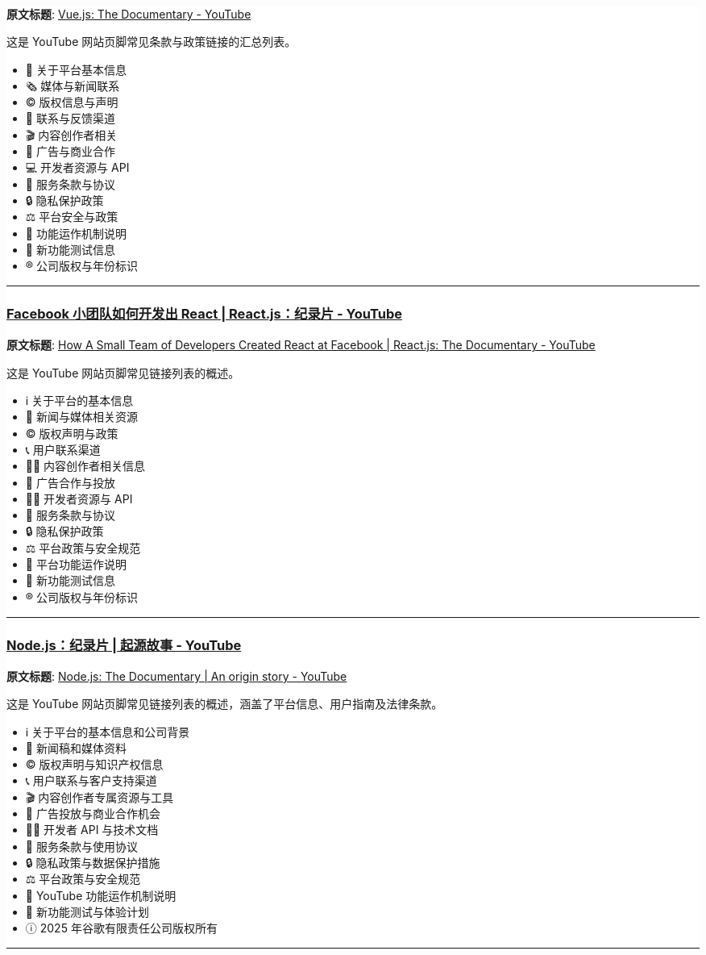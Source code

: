 **原文标题**: [Vue.js: The Documentary - YouTube](https://www.youtube.com/watch?v=OrxmtDw4pVI)

这是 YouTube 网站页脚常见条款与政策链接的汇总列表。

- 📄 关于平台基本信息  
- 🗞️ 媒体与新闻联系  
- ©️ 版权信息与声明  
- 📧 联系与反馈渠道  
- 🎬 内容创作者相关  
- 📢 广告与商业合作  
- 💻 开发者资源与 API  
- 📑 服务条款与协议  
- 🔒 隐私保护政策  
- ⚖️ 平台安全与政策  
- 🔧 功能运作机制说明  
- 🧪 新功能测试信息  
- ®️ 公司版权与年份标识

---

### [Facebook 小团队如何开发出 React | React.js：纪录片 - YouTube](https://www.youtube.com/watch?v=8pDqJVdNa44)

**原文标题**: [How A Small Team of Developers Created React at Facebook | React.js: The Documentary - YouTube](https://www.youtube.com/watch?v=8pDqJVdNa44)

这是 YouTube 网站页脚常见链接列表的概述。

- ℹ️ 关于平台的基本信息
- 📰 新闻与媒体相关资源
- ©️ 版权声明与政策
- 📞 用户联系渠道
- 🧑‍🎨 内容创作者相关信息
- 💼 广告合作与投放
- 👨‍💻 开发者资源与 API
- 📑 服务条款与协议
- 🔒 隐私保护政策
- ⚖️ 平台政策与安全规范
- 🔧 平台功能运作说明
- 🧪 新功能测试信息
- ®️ 公司版权与年份标识

---

### [Node.js：纪录片 | 起源故事 - YouTube](https://www.youtube.com/watch?v=LB8KwiiUGy0)

**原文标题**: [Node.js: The Documentary | An origin story - YouTube](https://www.youtube.com/watch?v=LB8KwiiUGy0)

这是 YouTube 网站页脚常见链接列表的概述，涵盖了平台信息、用户指南及法律条款。

- ℹ️ 关于平台的基本信息和公司背景
- 📰 新闻稿和媒体资料
- ©️ 版权声明与知识产权信息
- 📞 用户联系与客户支持渠道
- 🎬 内容创作者专属资源与工具
- 💼 广告投放与商业合作机会
- 👨‍💻 开发者 API 与技术文档
- 📑 服务条款与使用协议
- 🔒 隐私政策与数据保护措施
- ⚖️ 平台政策与安全规范
- 🔧 YouTube 功能运作机制说明
- 🧪 新功能测试与体验计划
- ⓘ 2025 年谷歌有限责任公司版权所有

---